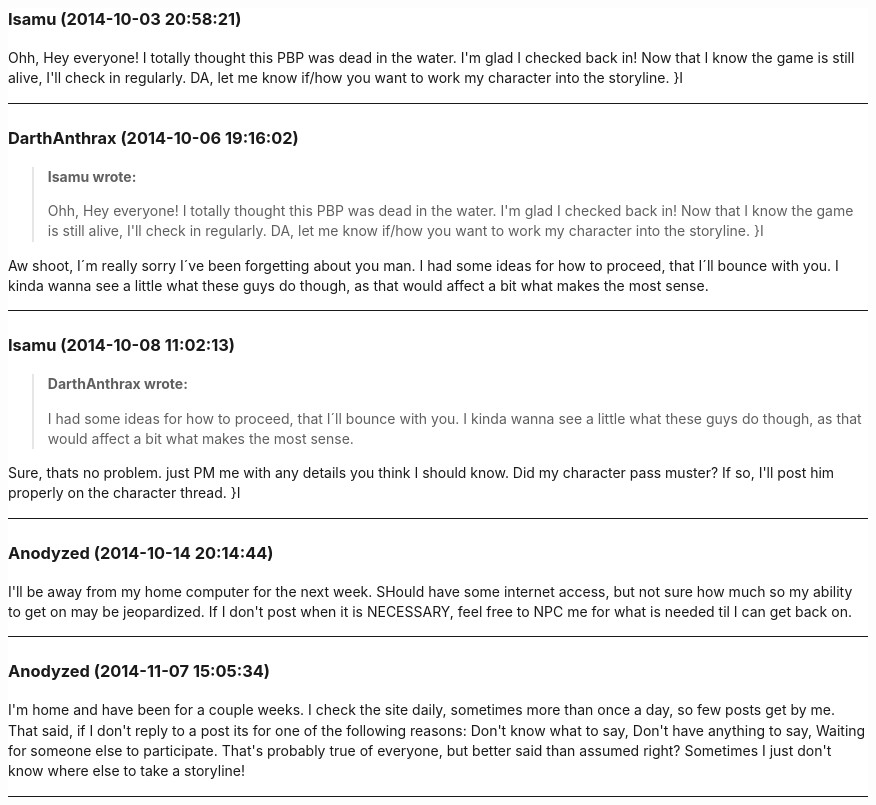 
### **Isamu** (2014-10-03 20:58:21)

Ohh, Hey everyone!
I totally thought this PBP was dead in the water. I'm glad I checked back in! Now that I know the game is still alive, I'll check in regularly. DA, let me know if/how you want to work my character into the storyline.
}I

---

### **DarthAnthrax** (2014-10-06 19:16:02)

> **Isamu wrote:**
>
> Ohh, Hey everyone!
> I totally thought this PBP was dead in the water. I&#39;m glad I checked back in! Now that I know the game is still alive, I&#39;ll check in regularly. DA, let me know if/how you want to work my character into the storyline.
> }I

Aw shoot, I´m really sorry I´ve been forgetting about you man. I had some ideas for how to proceed, that I´ll bounce with you. I kinda wanna see a little what these guys do though, as that would affect a bit what makes the most sense.

---

### **Isamu** (2014-10-08 11:02:13)

> **DarthAnthrax wrote:**
>
> I had some ideas for how to proceed, that I´ll bounce with you. I kinda wanna see a little what these guys do though, as that would affect a bit what makes the most sense.

Sure, thats no problem. just PM me with any details you think I should know. Did my character pass muster? If so, I'll post him properly on the character thread.
}I

---

### **Anodyzed** (2014-10-14 20:14:44)

I'll be away from my home computer for the next week. SHould have some internet access, but not sure how much so my ability to get on may be jeopardized.
If I don't post when it is NECESSARY, feel free to NPC me for what is needed til I can get back on.

---

### **Anodyzed** (2014-11-07 15:05:34)

I'm home and have been for a couple weeks. I check the site daily, sometimes more than once a day, so few posts get by me.
That said, if I don't reply to a post its for one of the following reasons: Don't know what to say, Don't have anything to say, Waiting for someone else to participate.
That's probably true of everyone, but better said than assumed right?
Sometimes I just don't know where else to take a storyline!

---